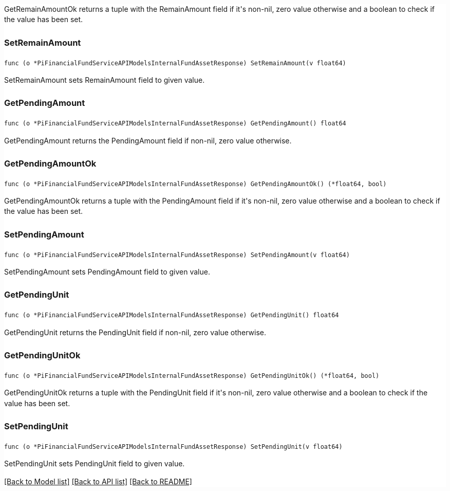 GetRemainAmountOk returns a tuple with the RemainAmount field if it's non-nil, zero value otherwise
and a boolean to check if the value has been set.

### SetRemainAmount

`func (o *PiFinancialFundServiceAPIModelsInternalFundAssetResponse) SetRemainAmount(v float64)`

SetRemainAmount sets RemainAmount field to given value.


### GetPendingAmount

`func (o *PiFinancialFundServiceAPIModelsInternalFundAssetResponse) GetPendingAmount() float64`

GetPendingAmount returns the PendingAmount field if non-nil, zero value otherwise.

### GetPendingAmountOk

`func (o *PiFinancialFundServiceAPIModelsInternalFundAssetResponse) GetPendingAmountOk() (*float64, bool)`

GetPendingAmountOk returns a tuple with the PendingAmount field if it's non-nil, zero value otherwise
and a boolean to check if the value has been set.

### SetPendingAmount

`func (o *PiFinancialFundServiceAPIModelsInternalFundAssetResponse) SetPendingAmount(v float64)`

SetPendingAmount sets PendingAmount field to given value.


### GetPendingUnit

`func (o *PiFinancialFundServiceAPIModelsInternalFundAssetResponse) GetPendingUnit() float64`

GetPendingUnit returns the PendingUnit field if non-nil, zero value otherwise.

### GetPendingUnitOk

`func (o *PiFinancialFundServiceAPIModelsInternalFundAssetResponse) GetPendingUnitOk() (*float64, bool)`

GetPendingUnitOk returns a tuple with the PendingUnit field if it's non-nil, zero value otherwise
and a boolean to check if the value has been set.

### SetPendingUnit

`func (o *PiFinancialFundServiceAPIModelsInternalFundAssetResponse) SetPendingUnit(v float64)`

SetPendingUnit sets PendingUnit field to given value.



[[Back to Model list]](../README.md#documentation-for-models) [[Back to API list]](../README.md#documentation-for-api-endpoints) [[Back to README]](../README.md)


